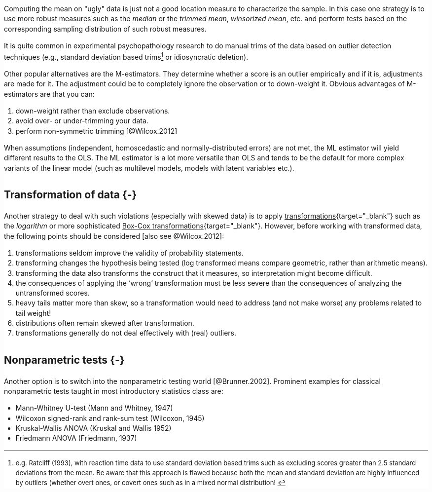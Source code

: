 Computing the mean on "ugly" data is just not a good location measure to characterize the sample. In this case one strategy is to use more robust measures such as the *median* or the *trimmed mean*, *winsorized mean*, etc. and perform tests based on the corresponding sampling distribution of such robust measures.

It is quite common in experimental psychopathology research to do manual trims of the data based on outlier detection techniques (e.g., standard deviation based trims[^6] or idiosyncratic deletion).

Other popular alternatives are the M-estimators. They determine whether a score is an outlier empirically and if it is, adjustments are made for it. The adjustment could be to completely ignore the observation or to down-weight it. Obvious advantages of M-estimators are that you can:

  1. down-weight rather than exclude observations.
  2. avoid over- or under-trimming your data.
  3. perform non-symmetric trimming [@Wilcox.2012]
  
When assumptions (independent, homoscedastic and normally-distributed errors) are not met, the ML estimator will yield different results to the OLS. The ML estimator is a lot more versatile than OLS and tends to be the default for more complex variants of the linear model (such as multilevel models, models with latent variables etc.). 

[^6]: <font size="2"> e.g. Ratcliff (1993), with reaction time data to use standard deviation based trims such as excluding scores greater than 2.5 standard deviations from the mean. Be aware that this approach is flawed because both the mean and standard deviation are highly influenced by outliers (whether overt ones, or covert ones such as in a mixed normal distribution! </font>

## Transformation of data {-}



Another strategy to deal with such violations (especially with skewed data) is to apply [transformations](https://en.wikipedia.org/wiki/Data_transformation_(statistics) "Data transformations"){target="_blank"}
such as the *logarithm* or more sophisticated [Box-Cox transformations](https://de.wikipedia.org/wiki/Box-Cox-Transformation "Variance stabilization method"){target="_blank"}. However, before working with transformed data, the following points should be considered [also see @Wilcox.2012]:

  1. transformations seldom improve the validity of probability statements.
  2. transforming changes the hypothesis being tested (log transformed means compare geometric, rather than arithmetic means).
  3. transforming the data also transforms the construct that it measures, so interpretation might become difficult.
  4. the consequences of applying the ‘wrong’ transformation must be less severe than the consequences of analyzing the untransformed scores.
  5. heavy tails matter more than skew, so a transformation would need to address (and not make worse) any problems related to tail weight!
  6. distributions often remain skewed after transformation.
  7. transformations generally do not deal effectively with (real) outliers.

## Nonparametric tests {-}

Another option is to switch into the nonparametric testing world [@Brunner.2002]. Prominent examples for classical nonparametric tests taught in most introductory statistics class are:

  - Mann-Whitney U-test (Mann and Whitney, 1947)
  - Wilcoxon signed-rank and rank-sum test (Wilcoxon, 1945)
  - Kruskal-Wallis ANOVA (Kruskal and Wallis 1952)
  - Friedmann ANOVA (Friedmann, 1937)


[^7]: together with rank statistics, order statistics are among the most fundamental tools in non-parametric statistics and inference. Examples of order statistics are maximum, minimum, range, quantiles, median, etc.